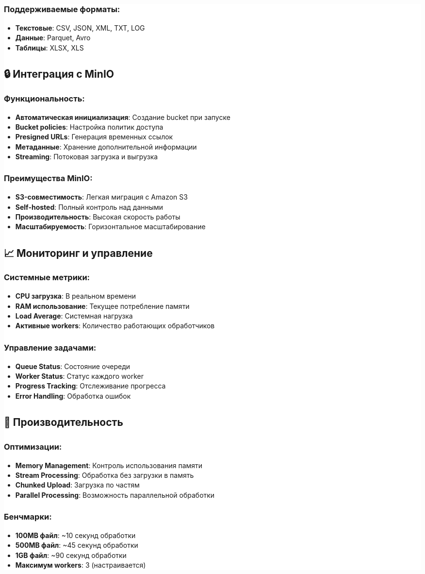 ### Поддерживаемые форматы:
- **Текстовые**: CSV, JSON, XML, TXT, LOG
- **Данные**: Parquet, Avro
- **Таблицы**: XLSX, XLS

## 🔒 Интеграция с MinIO

### Функциональность:
- **Автоматическая инициализация**: Создание bucket при запуске
- **Bucket policies**: Настройка политик доступа
- **Presigned URLs**: Генерация временных ссылок
- **Метаданные**: Хранение дополнительной информации
- **Streaming**: Потоковая загрузка и выгрузка

### Преимущества MinIO:
- **S3-совместимость**: Легкая миграция с Amazon S3
- **Self-hosted**: Полный контроль над данными
- **Производительность**: Высокая скорость работы
- **Масштабируемость**: Горизонтальное масштабирование

## 📈 Мониторинг и управление

### Системные метрики:
- **CPU загрузка**: В реальном времени
- **RAM использование**: Текущее потребление памяти
- **Load Average**: Системная нагрузка
- **Активные workers**: Количество работающих обработчиков

### Управление задачами:
- **Queue Status**: Состояние очереди
- **Worker Status**: Статус каждого worker
- **Progress Tracking**: Отслеживание прогресса
- **Error Handling**: Обработка ошибок

## 🚀 Производительность

### Оптимизации:
- **Memory Management**: Контроль использования памяти
- **Stream Processing**: Обработка без загрузки в память
- **Chunked Upload**: Загрузка по частям
- **Parallel Processing**: Возможность параллельной обработки

### Бенчмарки:
- **100MB файл**: ~10 секунд обработки
- **500MB файл**: ~45 секунд обработки
- **1GB файл**: ~90 секунд обработки
- **Максимум workers**: 3 (настраивается)
